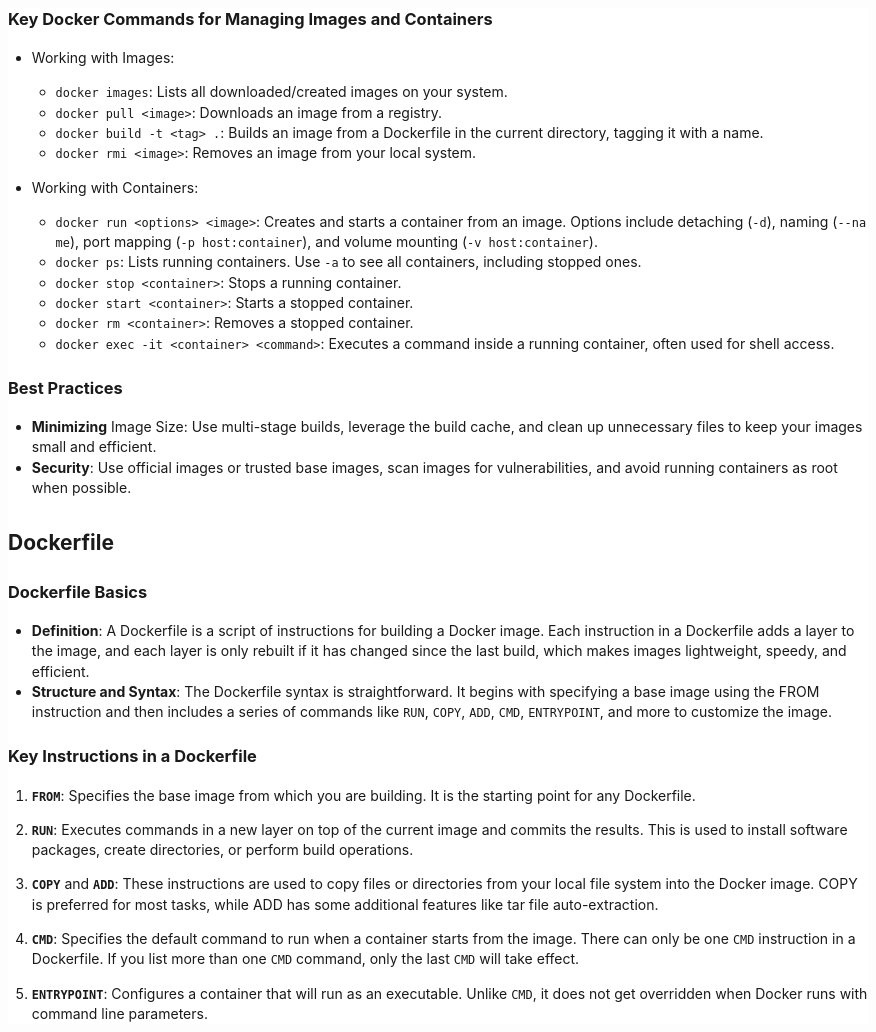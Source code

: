 ### Key Docker Commands for Managing Images and Containers
* Working with Images:
    * `docker images`: Lists all downloaded/created images on your system.
    * `docker pull <image>`: Downloads an image from a registry.
    * `docker build -t <tag> .`: Builds an image from a Dockerfile in the current directory, tagging it with a name.
    * `docker rmi <image>`: Removes an image from your local system.

* Working with Containers:
    * `docker run <options> <image>`: Creates and starts a container from an image. Options include detaching (`-d`), naming (`--name`), port mapping (`-p host:container`), and volume mounting (`-v host:container`).
    * `docker ps`: Lists running containers. Use `-a` to see all containers, including stopped ones.
    * `docker stop <container>`: Stops a running container.
    * `docker start <container>`: Starts a stopped container.
    * `docker rm <container>`: Removes a stopped container.
    * `docker exec -it <container> <command>`: Executes a command inside a running container, often used for shell access.

### Best Practices
* **Minimizing** Image Size: Use multi-stage builds, leverage the build cache, and clean up unnecessary files to keep your images small and efficient.
* **Security**: Use official images or trusted base images, scan images for vulnerabilities, and avoid running containers as root when possible.

## Dockerfile
### Dockerfile Basics
* **Definition**: A Dockerfile is a script of instructions for building a Docker image. Each instruction in a Dockerfile adds a layer to the image, and each layer is only rebuilt if it has changed since the last build, which makes images lightweight, speedy, and efficient.
* **Structure and Syntax**: The Dockerfile syntax is straightforward. It begins with specifying a base image using the FROM instruction and then includes a series of commands like `RUN`, `COPY`, `ADD`, `CMD`, `ENTRYPOINT`, and more to customize the image.

### Key Instructions in a Dockerfile
1. **`FROM`**: Specifies the base image from which you are building. It is the starting point for any Dockerfile.

2. **`RUN`**: Executes commands in a new layer on top of the current image and commits the results. This is used to install software packages, create directories, or perform build operations.

3. **`COPY`** and **`ADD`**: These instructions are used to copy files or directories from your local file system into the Docker image. COPY is preferred for most tasks, while ADD has some additional features like tar file auto-extraction.

4. **`CMD`**: Specifies the default command to run when a container starts from the image. There can only be one `CMD` instruction in a Dockerfile. If you list more than one `CMD` command, only the last `CMD` will take effect.

5. **`ENTRYPOINT`**: Configures a container that will run as an executable. Unlike `CMD`, it does not get overridden when Docker runs with command line parameters.
